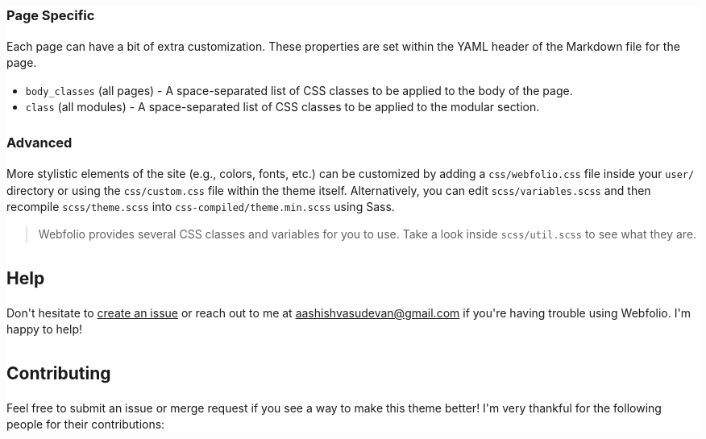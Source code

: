 ### Page Specific

Each page can have a bit of extra customization. These properties are set within the YAML header of the Markdown file for the page.

- `body_classes` (all pages) - A space-separated list of CSS classes to be applied to the body of the page.
- `class` (all modules) - A space-separated list of CSS classes to be applied to the modular section.

### Advanced

More stylistic elements of the site (e.g., colors, fonts, etc.) can be customized by adding a `css/webfolio.css` file inside your `user/` directory or using the `css/custom.css` file within the theme itself. Alternatively, you can edit `scss/variables.scss` and then recompile `scss/theme.scss` into `css-compiled/theme.min.scss` using Sass.

> Webfolio provides several CSS classes and variables for you to use. Take a look inside `scss/util.scss` to see what they are.

## Help

Don't hesitate to [create an issue](https://github.com/aashishvasu/grav-theme-webfolio/issues) or reach out to me at [aashishvasudevan@gmail.com](mailto:aashishvasudevan@gmail.com) if you're having trouble using Webfolio. I'm happy to help!

## Contributing

Feel free to submit an issue or merge request if you see a way to make this theme better! I'm very thankful for the following people for their contributions: